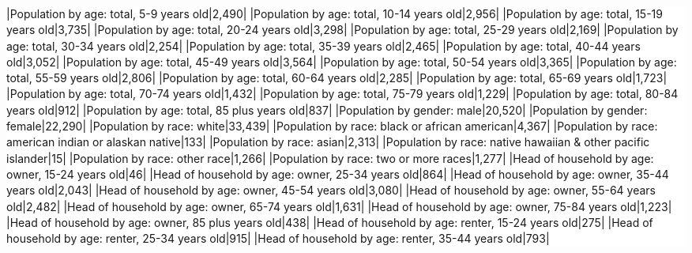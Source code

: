 |Population by age: total, 5-9 years old|2,490|
|Population by age: total, 10-14 years old|2,956|
|Population by age: total, 15-19 years old|3,735|
|Population by age: total, 20-24 years old|3,298|
|Population by age: total, 25-29 years old|2,169|
|Population by age: total, 30-34 years old|2,254|
|Population by age: total, 35-39 years old|2,465|
|Population by age: total, 40-44 years old|3,052|
|Population by age: total, 45-49 years old|3,564|
|Population by age: total, 50-54 years old|3,365|
|Population by age: total, 55-59 years old|2,806|
|Population by age: total, 60-64 years old|2,285|
|Population by age: total, 65-69 years old|1,723|
|Population by age: total, 70-74 years old|1,432|
|Population by age: total, 75-79 years old|1,229|
|Population by age: total, 80-84 years old|912|
|Population by age: total, 85 plus years old|837|
|Population by gender: male|20,520|
|Population by gender: female|22,290|
|Population by race: white|33,439|
|Population by race: black or african american|4,367|
|Population by race: american indian or alaskan native|133|
|Population by race: asian|2,313|
|Population by race: native hawaiian & other pacific islander|15|
|Population by race: other race|1,266|
|Population by race: two or more races|1,277|
|Head of household by age: owner, 15-24 years old|46|
|Head of household by age: owner, 25-34 years old|864|
|Head of household by age: owner, 35-44 years old|2,043|
|Head of household by age: owner, 45-54 years old|3,080|
|Head of household by age: owner, 55-64 years old|2,482|
|Head of household by age: owner, 65-74 years old|1,631|
|Head of household by age: owner, 75-84 years old|1,223|
|Head of household by age: owner, 85 plus years old|438|
|Head of household by age: renter, 15-24 years old|275|
|Head of household by age: renter, 25-34 years old|915|
|Head of household by age: renter, 35-44 years old|793|